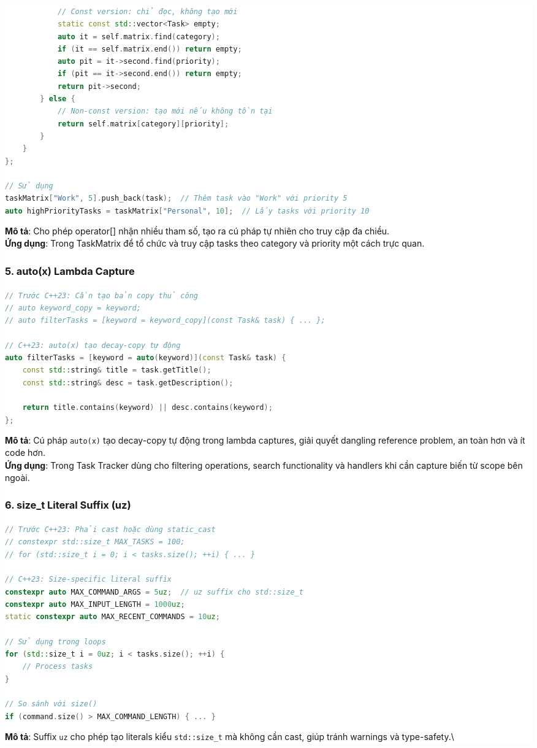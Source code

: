 ```cpp
            // Const version: chỉ đọc, không tạo mới
            static const std::vector<Task> empty;
            auto it = self.matrix.find(category);
            if (it == self.matrix.end()) return empty;
            auto pit = it->second.find(priority);
            if (pit == it->second.end()) return empty;
            return pit->second;
        } else {
            // Non-const version: tạo mới nếu không tồn tại
            return self.matrix[category][priority];
        }
    }
};

// Sử dụng
taskMatrix["Work", 5].push_back(task);  // Thêm task vào "Work" với priority 5
auto highPriorityTasks = taskMatrix["Personal", 10];  // Lấy tasks với priority 10
```
**Mô tả**: Cho phép operator[] nhận nhiều tham số, tạo ra cú pháp tự nhiên cho truy cập đa chiều.\
**Ứng dụng**: Trong TaskMatrix để tổ chức và truy cập tasks theo category và priority một cách trực quan.

### 5. **auto(x) Lambda Capture**
```cpp
// Trước C++23: Cần tạo bản copy thủ công 
// auto keyword_copy = keyword;
// auto filterTasks = [keyword = keyword_copy](const Task& task) { ... };

// C++23: auto(x) tạo decay-copy tự động
auto filterTasks = [keyword = auto(keyword)](const Task& task) {
    const std::string& title = task.getTitle();
    const std::string& desc = task.getDescription();
    
    return title.contains(keyword) || desc.contains(keyword);
};
```
**Mô tả**: Cú pháp `auto(x)` tạo decay-copy tự động trong lambda captures, giải quyết dangling reference problem, an toàn hơn và ít code hơn.\
**Ứng dụng**: Trong Task Tracker dùng cho filtering operations, search functionality và handlers khi cần capture biến từ scope bên ngoài.

### 6. **size_t Literal Suffix (uz)**
```cpp
// Trước C++23: Phải cast hoặc dùng static_cast
// constexpr std::size_t MAX_TASKS = 100;
// for (std::size_t i = 0; i < tasks.size(); ++i) { ... }

// C++23: Size-specific literal suffix
constexpr auto MAX_COMMAND_ARGS = 5uz;  // uz suffix cho std::size_t
constexpr auto MAX_INPUT_LENGTH = 1000uz;
static constexpr auto MAX_RECENT_COMMANDS = 10uz;

// Sử dụng trong loops
for (std::size_t i = 0uz; i < tasks.size(); ++i) {
    // Process tasks
}

// So sánh với size()
if (command.size() > MAX_COMMAND_LENGTH) { ... }
```
**Mô tả**: Suffix `uz` cho phép tạo literals kiểu `std::size_t` mà không cần cast, giúp tránh warnings và type-safety.\